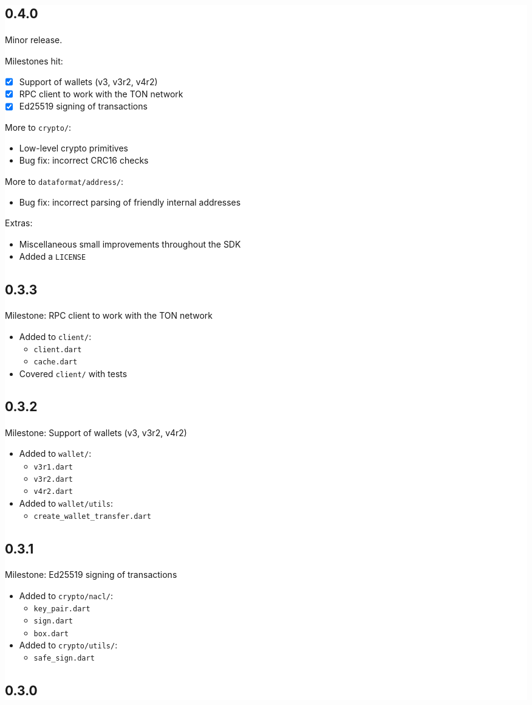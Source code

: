 ## 0.4.0

Minor release.

Milestones hit:
- [x] Support of wallets (v3, v3r2, v4r2)
- [x] RPC client to work with the TON network
- [x] Ed25519 signing of transactions

More to `crypto/`:
- Low-level crypto primitives
- Bug fix: incorrect CRC16 checks

More to `dataformat/address/`:
- Bug fix: incorrect parsing of friendly internal addresses

Extras:
- Miscellaneous small improvements throughout the SDK
- Added a `LICENSE`

## 0.3.3

Milestone: RPC client to work with the TON network

- Added to `client/`:
  - `client.dart`
  - `cache.dart`
- Covered `client/` with tests

## 0.3.2

Milestone: Support of wallets (v3, v3r2, v4r2)

- Added to `wallet/`:
  - `v3r1.dart`
  - `v3r2.dart`
  - `v4r2.dart`
- Added to `wallet/utils`:
  - `create_wallet_transfer.dart`

## 0.3.1

Milestone: Ed25519 signing of transactions

- Added to `crypto/nacl/`:
  - `key_pair.dart`
  - `sign.dart`
  - `box.dart`
- Added to `crypto/utils/`:
  - `safe_sign.dart`

## 0.3.0
